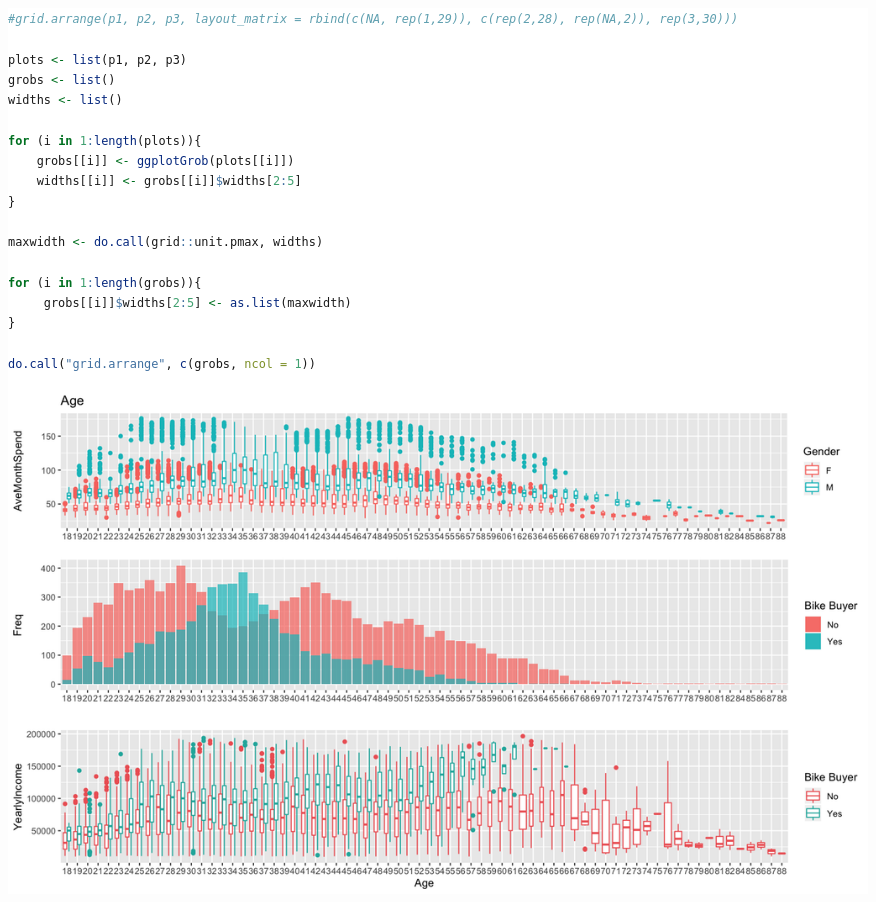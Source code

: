 ```R
#grid.arrange(p1, p2, p3, layout_matrix = rbind(c(NA, rep(1,29)), c(rep(2,28), rep(NA,2)), rep(3,30)))

plots <- list(p1, p2, p3)
grobs <- list()
widths <- list()

for (i in 1:length(plots)){
    grobs[[i]] <- ggplotGrob(plots[[i]])
    widths[[i]] <- grobs[[i]]$widths[2:5]
}

maxwidth <- do.call(grid::unit.pmax, widths)

for (i in 1:length(grobs)){
     grobs[[i]]$widths[2:5] <- as.list(maxwidth)
}

do.call("grid.arrange", c(grobs, ncol = 1))
```


![png](output_56_0.png)



```R

```
